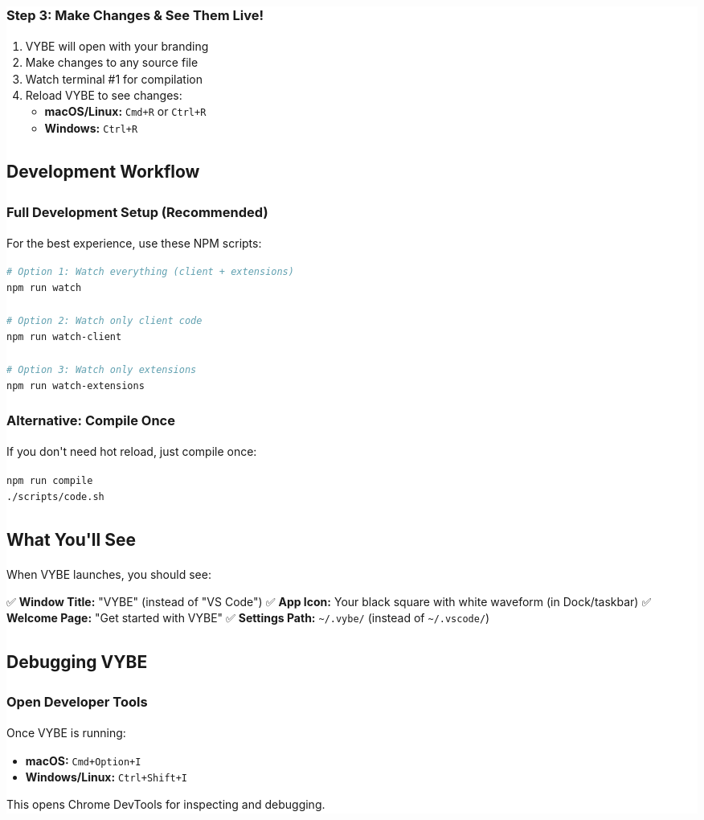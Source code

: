 ### Step 3: Make Changes & See Them Live!

1. VYBE will open with your branding
2. Make changes to any source file
3. Watch terminal #1 for compilation
4. Reload VYBE to see changes:
   - **macOS/Linux:** `Cmd+R` or `Ctrl+R`
   - **Windows:** `Ctrl+R`

## Development Workflow

### Full Development Setup (Recommended)

For the best experience, use these NPM scripts:

```bash
# Option 1: Watch everything (client + extensions)
npm run watch

# Option 2: Watch only client code
npm run watch-client

# Option 3: Watch only extensions
npm run watch-extensions
```

### Alternative: Compile Once

If you don't need hot reload, just compile once:

```bash
npm run compile
./scripts/code.sh
```

## What You'll See

When VYBE launches, you should see:

✅ **Window Title:** "VYBE" (instead of "VS Code")
✅ **App Icon:** Your black square with white waveform (in Dock/taskbar)
✅ **Welcome Page:** "Get started with VYBE"
✅ **Settings Path:** `~/.vybe/` (instead of `~/.vscode/`)

## Debugging VYBE

### Open Developer Tools

Once VYBE is running:
- **macOS:** `Cmd+Option+I`
- **Windows/Linux:** `Ctrl+Shift+I`

This opens Chrome DevTools for inspecting and debugging.
